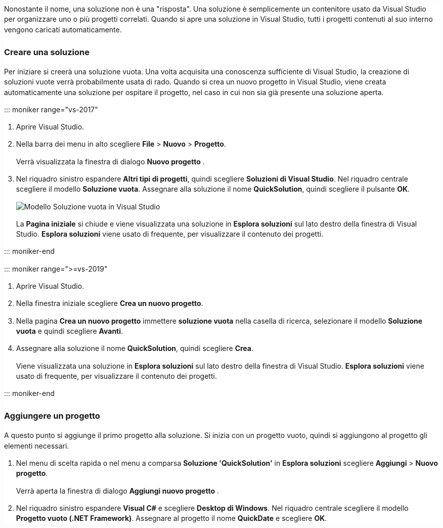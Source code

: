 Nonostante il nome, una soluzione non è una "risposta". Una soluzione è semplicemente un contenitore usato da Visual Studio per organizzare uno o più progetti correlati. Quando si apre una soluzione in Visual Studio, tutti i progetti contenuti al suo interno vengono caricati automaticamente.

### <a name="create-a-solution"></a>Creare una soluzione

Per iniziare si creerà una soluzione vuota. Una volta acquisita una conoscenza sufficiente di Visual Studio, la creazione di soluzioni vuote verrà probabilmente usata di rado. Quando si crea un nuovo progetto in Visual Studio, viene creata automaticamente una soluzione per ospitare il progetto, nel caso in cui non sia già presente una soluzione aperta.

::: moniker range="vs-2017"

1. Aprire Visual Studio.

1. Nella barra dei menu in alto scegliere **File** > **Nuovo** > **Progetto**.

   Verrà visualizzata la finestra di dialogo **Nuovo progetto** .

1. Nel riquadro sinistro espandere **Altri tipi di progetti**, quindi scegliere **Soluzioni di Visual Studio**. Nel riquadro centrale scegliere il modello **Soluzione vuota**. Assegnare alla soluzione il nome **QuickSolution**, quindi scegliere il pulsante **OK**.

   ![Modello Soluzione vuota in Visual Studio](../media/tutorial-projects-new-solution.png)

   La **Pagina iniziale** si chiude e viene visualizzata una soluzione in **Esplora soluzioni** sul lato destro della finestra di Visual Studio. **Esplora soluzioni** viene usato di frequente, per visualizzare il contenuto dei progetti.

::: moniker-end

::: moniker range=">=vs-2019"

1. Aprire Visual Studio.

2. Nella finestra iniziale scegliere **Crea un nuovo progetto**.

3. Nella pagina **Crea un nuovo progetto** immettere **soluzione vuota** nella casella di ricerca, selezionare il modello **Soluzione vuota** e quindi scegliere **Avanti**.

4. Assegnare alla soluzione il nome **QuickSolution**, quindi scegliere **Crea**.

   Viene visualizzata una soluzione in **Esplora soluzioni** sul lato destro della finestra di Visual Studio. **Esplora soluzioni** viene usato di frequente, per visualizzare il contenuto dei progetti.

::: moniker-end

### <a name="add-a-project"></a>Aggiungere un progetto

A questo punto si aggiunge il primo progetto alla soluzione. Si inizia con un progetto vuoto, quindi si aggiungono al progetto gli elementi necessari.

1. Nel menu di scelta rapida o nel menu a comparsa **Soluzione 'QuickSolution'** in **Esplora soluzioni** scegliere **Aggiungi** > **Nuovo progetto**.

   Verrà aperta la finestra di dialogo **Aggiungi nuovo progetto** .

1. Nel riquadro sinistro espandere **Visual C#** e scegliere **Desktop di Windows**. Nel riquadro centrale scegliere il modello **Progetto vuoto (.NET Framework)**. Assegnare al progetto il nome **QuickDate** e scegliere **OK**.
